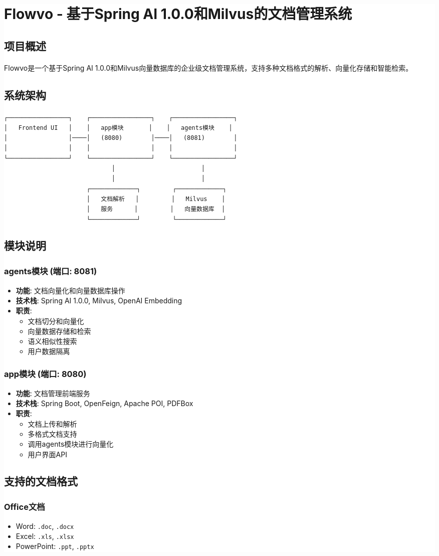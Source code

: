 # Flowvo - 基于Spring AI 1.0.0和Milvus的文档管理系统

## 项目概述

Flowvo是一个基于Spring AI 1.0.0和Milvus向量数据库的企业级文档管理系统，支持多种文档格式的解析、向量化存储和智能检索。

## 系统架构

```
┌─────────────────┐    ┌─────────────────┐    ┌─────────────────┐
│   Frontend UI   │    │   app模块       │    │   agents模块    │
│                 │────│   (8080)        │────│   (8081)        │
│                 │    │                 │    │                 │
└─────────────────┘    └─────────────────┘    └─────────────────┘
                              │                        │
                              │                        │
                       ┌─────────────┐         ┌─────────────┐
                       │   文档解析   │         │   Milvus    │
                       │   服务      │         │   向量数据库  │
                       └─────────────┘         └─────────────┘
```

## 模块说明

### agents模块 (端口: 8081)
- **功能**: 文档向量化和向量数据库操作
- **技术栈**: Spring AI 1.0.0, Milvus, OpenAI Embedding
- **职责**: 
  - 文档切分和向量化
  - 向量数据存储和检索
  - 语义相似性搜索
  - 用户数据隔离

### app模块 (端口: 8080)
- **功能**: 文档管理前端服务
- **技术栈**: Spring Boot, OpenFeign, Apache POI, PDFBox
- **职责**:
  - 文档上传和解析
  - 多格式文档支持
  - 调用agents模块进行向量化
  - 用户界面API

## 支持的文档格式

### Office文档
- Word: `.doc`, `.docx`
- Excel: `.xls`, `.xlsx` 
- PowerPoint: `.ppt`, `.pptx`

